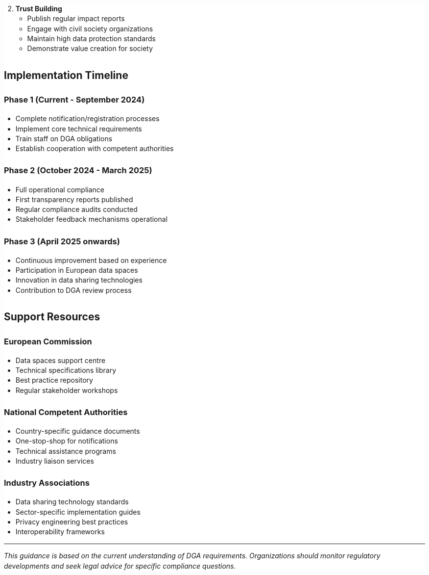 2. **Trust Building**
   - Publish regular impact reports
   - Engage with civil society organizations
   - Maintain high data protection standards
   - Demonstrate value creation for society

## Implementation Timeline

### Phase 1 (Current - September 2024)
- Complete notification/registration processes
- Implement core technical requirements
- Train staff on DGA obligations
- Establish cooperation with competent authorities

### Phase 2 (October 2024 - March 2025)
- Full operational compliance
- First transparency reports published
- Regular compliance audits conducted
- Stakeholder feedback mechanisms operational

### Phase 3 (April 2025 onwards)
- Continuous improvement based on experience
- Participation in European data spaces
- Innovation in data sharing technologies
- Contribution to DGA review process

## Support Resources

### European Commission
- Data spaces support centre
- Technical specifications library
- Best practice repository
- Regular stakeholder workshops

### National Competent Authorities
- Country-specific guidance documents
- One-stop-shop for notifications
- Technical assistance programs
- Industry liaison services

### Industry Associations
- Data sharing technology standards
- Sector-specific implementation guides
- Privacy engineering best practices
- Interoperability frameworks

---
*This guidance is based on the current understanding of DGA requirements. Organizations should monitor regulatory developments and seek legal advice for specific compliance questions.*
